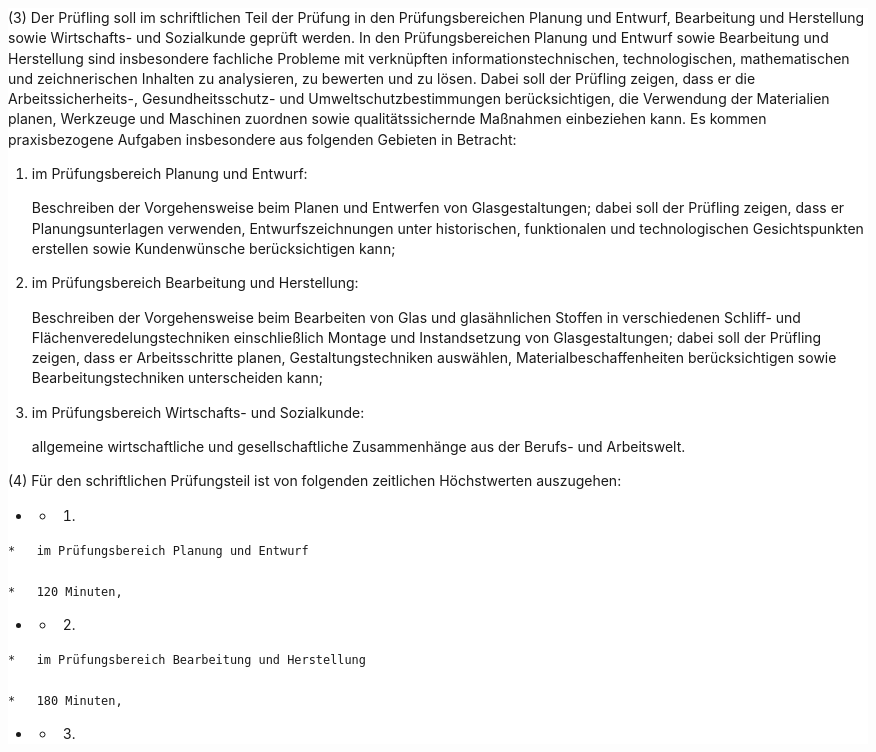 (3) Der Prüfling soll im schriftlichen Teil der Prüfung in den
Prüfungsbereichen Planung und Entwurf, Bearbeitung und Herstellung
sowie Wirtschafts- und Sozialkunde geprüft werden. In den
Prüfungsbereichen Planung und Entwurf sowie Bearbeitung und
Herstellung sind insbesondere fachliche Probleme mit verknüpften
informationstechnischen, technologischen, mathematischen und
zeichnerischen Inhalten zu analysieren, zu bewerten und zu lösen.
Dabei soll der Prüfling zeigen, dass er die Arbeitssicherheits-,
Gesundheitsschutz- und Umweltschutzbestimmungen berücksichtigen, die
Verwendung der Materialien planen, Werkzeuge und Maschinen zuordnen
sowie qualitätssichernde Maßnahmen einbeziehen kann. Es kommen
praxisbezogene Aufgaben insbesondere aus folgenden Gebieten in
Betracht:

1.  im Prüfungsbereich Planung und Entwurf:

    Beschreiben der Vorgehensweise beim Planen und Entwerfen von
    Glasgestaltungen; dabei soll der Prüfling zeigen, dass er
    Planungsunterlagen verwenden, Entwurfszeichnungen unter historischen,
    funktionalen und technologischen Gesichtspunkten erstellen sowie
    Kundenwünsche berücksichtigen kann;


2.  im Prüfungsbereich Bearbeitung und Herstellung:

    Beschreiben der Vorgehensweise beim Bearbeiten von Glas und
    glasähnlichen Stoffen in verschiedenen Schliff- und
    Flächenveredelungstechniken einschließlich Montage und Instandsetzung
    von Glasgestaltungen; dabei soll der Prüfling zeigen, dass er
    Arbeitsschritte planen, Gestaltungstechniken auswählen,
    Materialbeschaffenheiten berücksichtigen sowie Bearbeitungstechniken
    unterscheiden kann;


3.  im Prüfungsbereich Wirtschafts- und Sozialkunde:

    allgemeine wirtschaftliche und gesellschaftliche Zusammenhänge aus der
    Berufs- und Arbeitswelt.




(4) Für den schriftlichen Prüfungsteil ist von folgenden zeitlichen
Höchstwerten auszugehen:

*    *   1.

    *   im Prüfungsbereich Planung und Entwurf

    *   120 Minuten,


*    *   2.

    *   im Prüfungsbereich Bearbeitung und Herstellung

    *   180 Minuten,


*    *   3.
